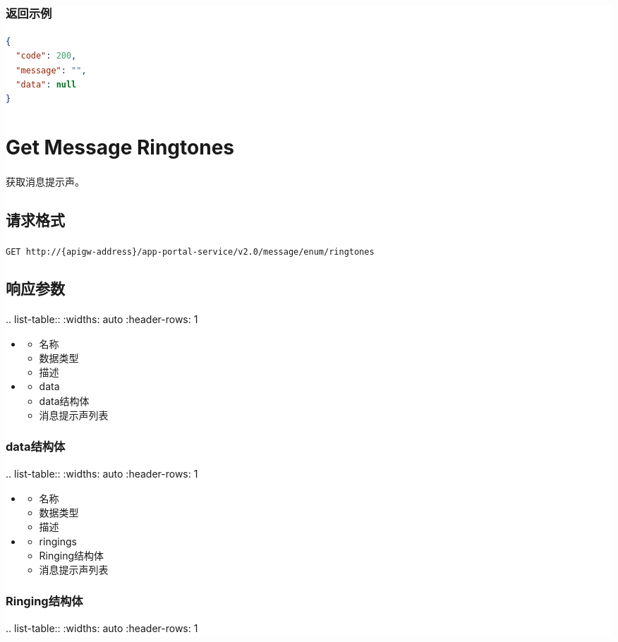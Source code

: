 ### 返回示例

```json
{
  "code": 200,
  "message": "",
  "data": null
}
```

# Get Message Ringtones

获取消息提示声。

## 请求格式

```
GET http://{apigw-address}/app-portal-service/v2.0/message/enum/ringtones
```


## 响应参数


.. list-table::
   :widths: auto
   :header-rows: 1

   * - 名称
     - 数据类型
     - 描述
   * - data
     - data结构体
     - 消息提示声列表


### data结构体

.. list-table::
   :widths: auto
   :header-rows: 1

   * - 名称
     - 数据类型
     - 描述
   * - ringings
     - Ringing结构体
     - 消息提示声列表


### Ringing结构体

.. list-table::
   :widths: auto
   :header-rows: 1
